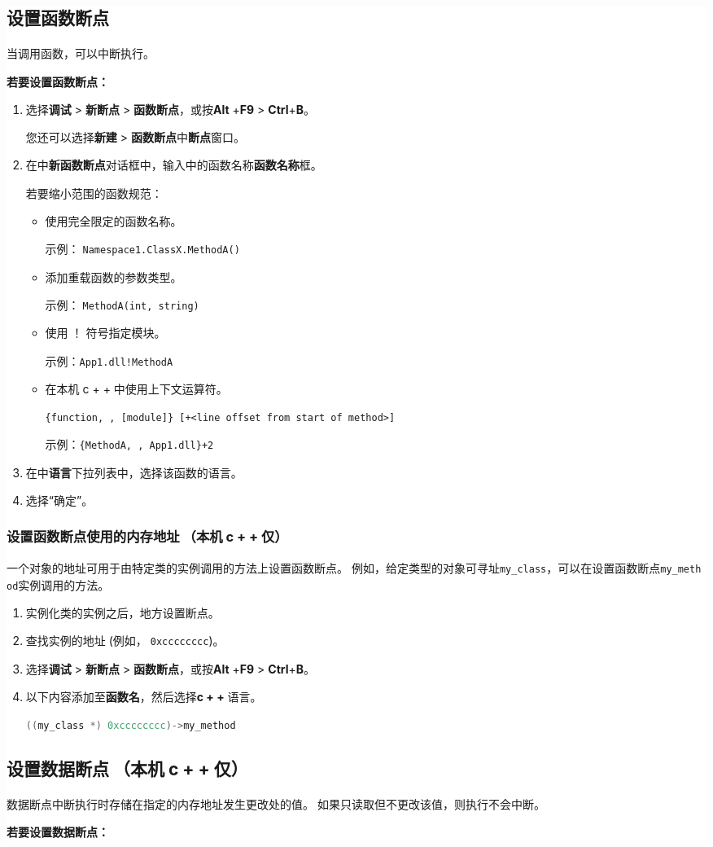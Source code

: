 ##  <a name="BKMK_Set_a_breakpoint_in_a_source_file"></a> 设置函数断点  

  当调用函数，可以中断执行。 

**若要设置函数断点：**
  
1. 选择**调试** > **新断点** > **函数断点**，或按**Alt** +**F9** > **Ctrl**+**B**。 
   
   您还可以选择**新建** > **函数断点**中**断点**窗口。
   
1. 在中**新函数断点**对话框中，输入中的函数名称**函数名称**框。 

   若要缩小范围的函数规范：
   
   - 使用完全限定的函数名称。 
     
     示例：  `Namespace1.ClassX.MethodA()`
     
   - 添加重载函数的参数类型。 
     
     示例：  `MethodA(int, string)`
     
   - 使用 ！ 符号指定模块。
     
     示例：`App1.dll!MethodA`
     
   - 在本机 c + + 中使用上下文运算符。
     
     `{function, , [module]} [+<line offset from start of method>]`
     
     示例：`{MethodA, , App1.dll}+2`
   
1. 在中**语言**下拉列表中，选择该函数的语言。
   
1. 选择“确定”。
  
### <a name="set-a-function-breakpoint-using-a-memory-address-native-c-only"></a>设置函数断点使用的内存地址 （本机 c + + 仅）  
 一个对象的地址可用于由特定类的实例调用的方法上设置函数断点。  例如，给定类型的对象可寻址`my_class`，可以在设置函数断点`my_method`实例调用的方法。 
  
1.  实例化类的实例之后，地方设置断点。  
    
2.  查找实例的地址 (例如， `0xcccccccc`)。 
    
3.  选择**调试** > **新断点** > **函数断点**，或按**Alt** +**F9** > **Ctrl**+**B**。  
    
4.  以下内容添加至**函数名**，然后选择**c + +** 语言。  
    
    ```C++  
    ((my_class *) 0xcccccccc)->my_method  
    ```  

## <a name="BKMK_set_a_data_breakpoint_native_cplusplus_only"></a>设置数据断点 （本机 c + + 仅） 
 
 数据断点中断执行时存储在指定的内存地址发生更改处的值。 如果只读取但不更改该值，则执行不会中断。  
  
**若要设置数据断点：**
